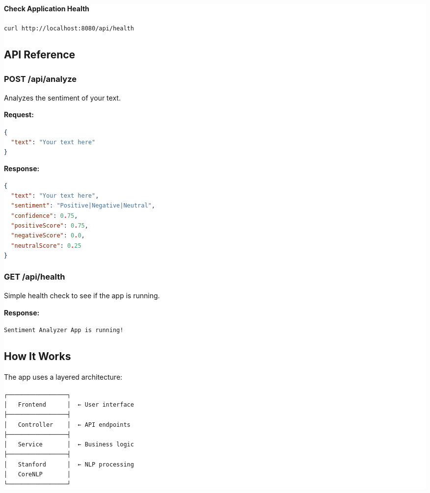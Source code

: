 #### Check Application Health

```bash
curl http://localhost:8080/api/health
```

## API Reference

### POST /api/analyze

Analyzes the sentiment of your text.

**Request:**
```json
{
  "text": "Your text here"
}
```

**Response:**
```json
{
  "text": "Your text here",
  "sentiment": "Positive|Negative|Neutral",
  "confidence": 0.75,
  "positiveScore": 0.75,
  "negativeScore": 0.0,
  "neutralScore": 0.25
}
```

### GET /api/health

Simple health check to see if the app is running.

**Response:**
```
Sentiment Analyzer App is running!
```

## How It Works

The app uses a layered architecture:

```
┌─────────────────┐
│   Frontend      │  ← User interface
├─────────────────┤
│   Controller    │  ← API endpoints
├─────────────────┤
│   Service       │  ← Business logic
├─────────────────┤
│   Stanford      │  ← NLP processing
│   CoreNLP       │
└─────────────────┘
```
